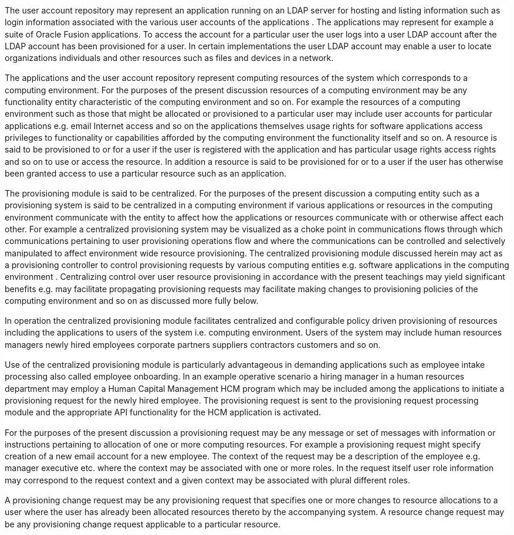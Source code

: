 The user account repository may represent an application running on an LDAP server for hosting and listing information such as login information associated with the various user accounts of the applications . The applications may represent for example a suite of Oracle Fusion applications. To access the account for a particular user the user logs into a user LDAP account after the LDAP account has been provisioned for a user. In certain implementations the user LDAP account may enable a user to locate organizations individuals and other resources such as files and devices in a network.

The applications and the user account repository represent computing resources of the system which corresponds to a computing environment. For the purposes of the present discussion resources of a computing environment may be any functionality entity characteristic of the computing environment and so on. For example the resources of a computing environment such as those that might be allocated or provisioned to a particular user may include user accounts for particular applications e.g. email Internet access and so on the applications themselves usage rights for software applications access privileges to functionality or capabilities afforded by the computing environment the functionality itself and so on. A resource is said to be provisioned to or for a user if the user is registered with the application and has particular usage rights access rights and so on to use or access the resource. In addition a resource is said to be provisioned for or to a user if the user has otherwise been granted access to use a particular resource such as an application.

The provisioning module is said to be centralized. For the purposes of the present discussion a computing entity such as a provisioning system is said to be centralized in a computing environment if various applications or resources in the computing environment communicate with the entity to affect how the applications or resources communicate with or otherwise affect each other. For example a centralized provisioning system may be visualized as a choke point in communications flows through which communications pertaining to user provisioning operations flow and where the communications can be controlled and selectively manipulated to affect environment wide resource provisioning. The centralized provisioning module discussed herein may act as a provisioning controller to control provisioning requests by various computing entities e.g. software applications in the computing environment . Centralizing control over user resource provisioning in accordance with the present teachings may yield significant benefits e.g. may facilitate propagating provisioning requests may facilitate making changes to provisioning policies of the computing environment and so on as discussed more fully below.

In operation the centralized provisioning module facilitates centralized and configurable policy driven provisioning of resources including the applications to users of the system i.e. computing environment. Users of the system may include human resources managers newly hired employees corporate partners suppliers contractors customers and so on.

Use of the centralized provisioning module is particularly advantageous in demanding applications such as employee intake processing also called employee onboarding. In an example operative scenario a hiring manager in a human resources department may employ a Human Capital Management HCM program which may be included among the applications to initiate a provisioning request for the newly hired employee. The provisioning request is sent to the provisioning request processing module and the appropriate API functionality for the HCM application is activated.

For the purposes of the present discussion a provisioning request may be any message or set of messages with information or instructions pertaining to allocation of one or more computing resources. For example a provisioning request might specify creation of a new email account for a new employee. The context of the request may be a description of the employee e.g. manager executive etc. where the context may be associated with one or more roles. In the request itself user role information may correspond to the request context and a given context may be associated with plural different roles.

A provisioning change request may be any provisioning request that specifies one or more changes to resource allocations to a user where the user has already been allocated resources thereto by the accompanying system. A resource change request may be any provisioning change request applicable to a particular resource.
